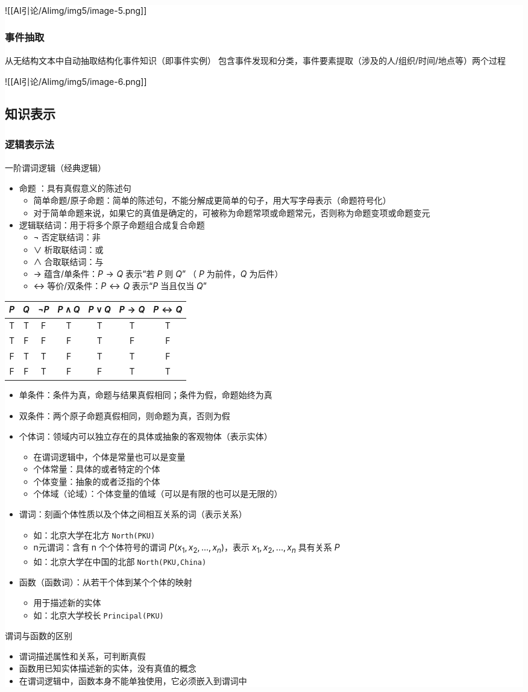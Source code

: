 ![[AI引论/AIimg/img5/image-5.png]]

### 事件抽取

从无结构文本中自动抽取结构化事件知识（即事件实例）
包含事件发现和分类，事件要素提取（涉及的人/组织/时间/地点等）两个过程

![[AI引论/AIimg/img5/image-6.png]]

## 知识表示

### 逻辑表示法

一阶谓词逻辑（经典逻辑）

- 命题 ：具有真假意义的陈述句
	- 简单命题/原子命题：简单的陈述句，不能分解成更简单的句子，用大写字母表示（命题符号化）
	- 对于简单命题来说，如果它的真值是确定的，可被称为命题常项或命题常元，否则称为命题变项或命题变元
- 逻辑联结词：用于将多个原子命题组合成复合命题
	- ¬ 否定联结词：非
	- ∨ 析取联结词：或
	- ∧ 合取联结词：与
	- → 蕴含/单条件：$P → Q$ 表示“若 $P$ 则 $Q$” （ $P$ 为前件，$Q$ 为后件）
	- ↔ 等价/双条件：$P ↔ Q$ 表示“$P$ 当且仅当 $Q$”

| $P$ | $Q$ | ¬$P$ | $P ∧ Q$ | $P ∨ Q$ | $P → Q$ | $P ↔ Q$ |
| :-: | :-: | :--: | :-----: | :-----: | :-----: | :-----: |
|  T  |  T  |  F   |    T    |    T    |    T    |    T    |
|  T  |  F  |  F   |    F    |    T    |    F    |    F    |
|  F  |  T  |  T   |    F    |    T    |    T    |    F    |
|  F  |  F  |  T   |    F    |    F    |    T    |    T    |
- 单条件：条件为真，命题与结果真假相同；条件为假，命题始终为真
- 双条件：两个原子命题真假相同，则命题为真，否则为假

- 个体词：领域内可以独立存在的具体或抽象的客观物体（表示实体）
	- 在谓词逻辑中，个体是常量也可以是变量
	- 个体常量：具体的或者特定的个体
	- 个体变量：抽象的或者泛指的个体
	- 个体域（论域）：个体变量的值域（可以是有限的也可以是无限的）
- 谓词：刻画个体性质以及个体之间相互关系的词（表示关系）
	- 如：北京大学在北方 `North(PKU)`
	- n元谓词：含有 n 个个体符号的谓词 $P(x_1,x_2,...,x_n)$，表示 $x_1,x_2,...,x_n$ 具有关系 $P$
	- 如：北京大学在中国的北部 `North(PKU,China)`
- 函数（函数词）：从若干个体到某个个体的映射
	- 用于描述新的实体
	- 如：北京大学校长 `Principal(PKU)`

谓词与函数的区别
- 谓词描述属性和关系，可判断真假 
- 函数用已知实体描述新的实体，没有真值的概念
- 在谓词逻辑中，函数本身不能单独使用，它必须嵌入到谓词中
